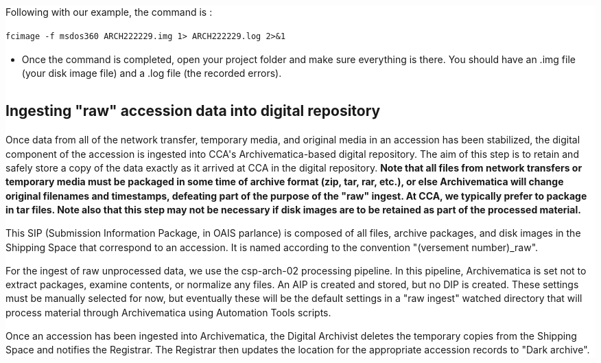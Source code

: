 Following with our example, the command is :
```
fcimage -f msdos360 ARCH222229.img 1> ARCH222229.log 2>&1
```

* Once the command is completed, open your project folder and make sure everything is there. You should have an .img file (your disk image file) and a .log file (the recorded errors).

<a name="rawingest"></a>
## Ingesting "raw" accession data into digital repository  

Once data from all of the network transfer, temporary media, and original media in an accession has been stabilized, the digital component of the accession is ingested into CCA's Archivematica-based digital repository.  The aim of this step is to retain and safely store a copy of the data exactly as it arrived at CCA in the digital repository.  **Note that all files from network transfers or temporary media must be packaged in some time of archive format (zip, tar, rar, etc.), or else Archivematica will change original filenames and timestamps, defeating part of the purpose of the "raw" ingest. At CCA, we typically prefer to package in tar files. Note also that this step may not be necessary if disk images are to be retained as part of the processed material.**  

This SIP (Submission Information Package, in OAIS parlance) is composed of all files, archive packages, and disk images in the Shipping Space that correspond to an accession. It is named according to the convention "(versement number)_raw".   

For the ingest of raw unprocessed data, we use the csp-arch-02 processing pipeline. In this pipeline, Archivematica is set not to extract packages, examine contents, or normalize any files. An AIP is created and stored, but no DIP is created. These settings must be manually selected for now, but eventually these will be the default settings in a "raw ingest" watched directory that will process material through Archivematica using Automation Tools scripts.    

Once an accession has been ingested into Archivematica, the Digital Archivist deletes the temporary copies from the Shipping Space and notifies the Registrar. The Registrar then updates the location for the appropriate accession records to "Dark archive".  
